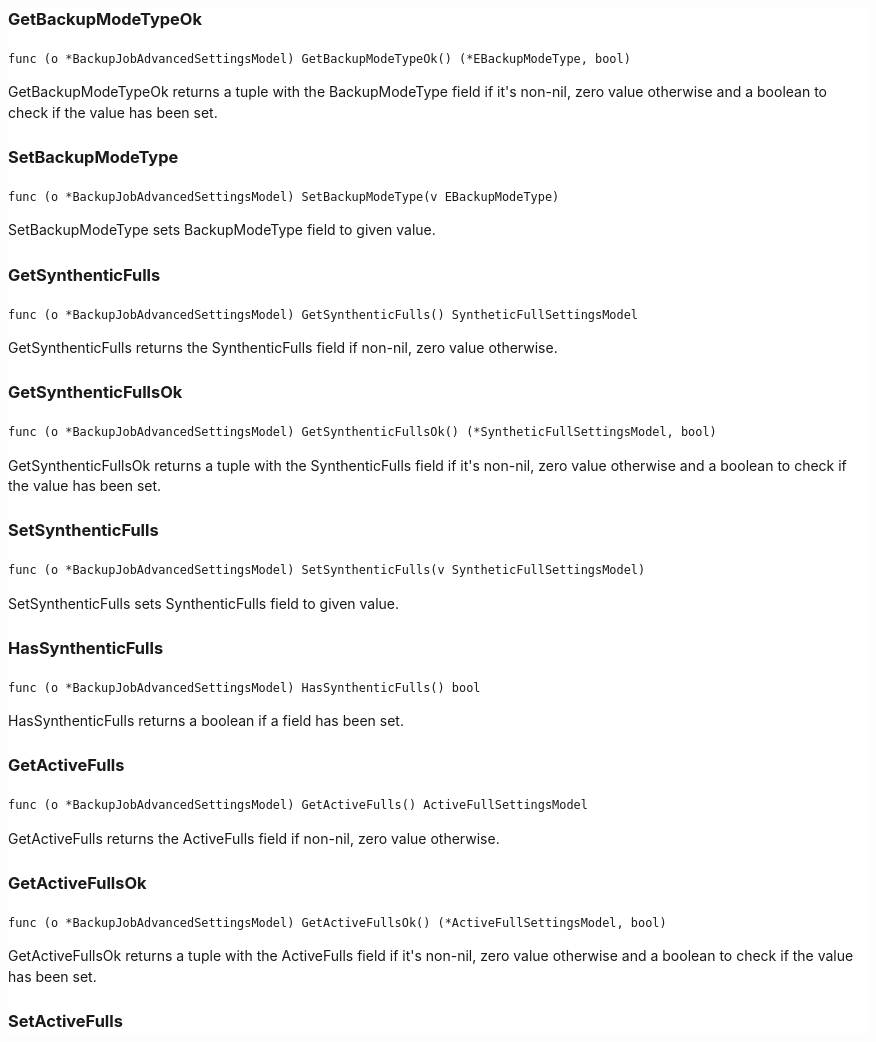 ### GetBackupModeTypeOk

`func (o *BackupJobAdvancedSettingsModel) GetBackupModeTypeOk() (*EBackupModeType, bool)`

GetBackupModeTypeOk returns a tuple with the BackupModeType field if it's non-nil, zero value otherwise
and a boolean to check if the value has been set.

### SetBackupModeType

`func (o *BackupJobAdvancedSettingsModel) SetBackupModeType(v EBackupModeType)`

SetBackupModeType sets BackupModeType field to given value.


### GetSynthenticFulls

`func (o *BackupJobAdvancedSettingsModel) GetSynthenticFulls() SyntheticFullSettingsModel`

GetSynthenticFulls returns the SynthenticFulls field if non-nil, zero value otherwise.

### GetSynthenticFullsOk

`func (o *BackupJobAdvancedSettingsModel) GetSynthenticFullsOk() (*SyntheticFullSettingsModel, bool)`

GetSynthenticFullsOk returns a tuple with the SynthenticFulls field if it's non-nil, zero value otherwise
and a boolean to check if the value has been set.

### SetSynthenticFulls

`func (o *BackupJobAdvancedSettingsModel) SetSynthenticFulls(v SyntheticFullSettingsModel)`

SetSynthenticFulls sets SynthenticFulls field to given value.

### HasSynthenticFulls

`func (o *BackupJobAdvancedSettingsModel) HasSynthenticFulls() bool`

HasSynthenticFulls returns a boolean if a field has been set.

### GetActiveFulls

`func (o *BackupJobAdvancedSettingsModel) GetActiveFulls() ActiveFullSettingsModel`

GetActiveFulls returns the ActiveFulls field if non-nil, zero value otherwise.

### GetActiveFullsOk

`func (o *BackupJobAdvancedSettingsModel) GetActiveFullsOk() (*ActiveFullSettingsModel, bool)`

GetActiveFullsOk returns a tuple with the ActiveFulls field if it's non-nil, zero value otherwise
and a boolean to check if the value has been set.

### SetActiveFulls
